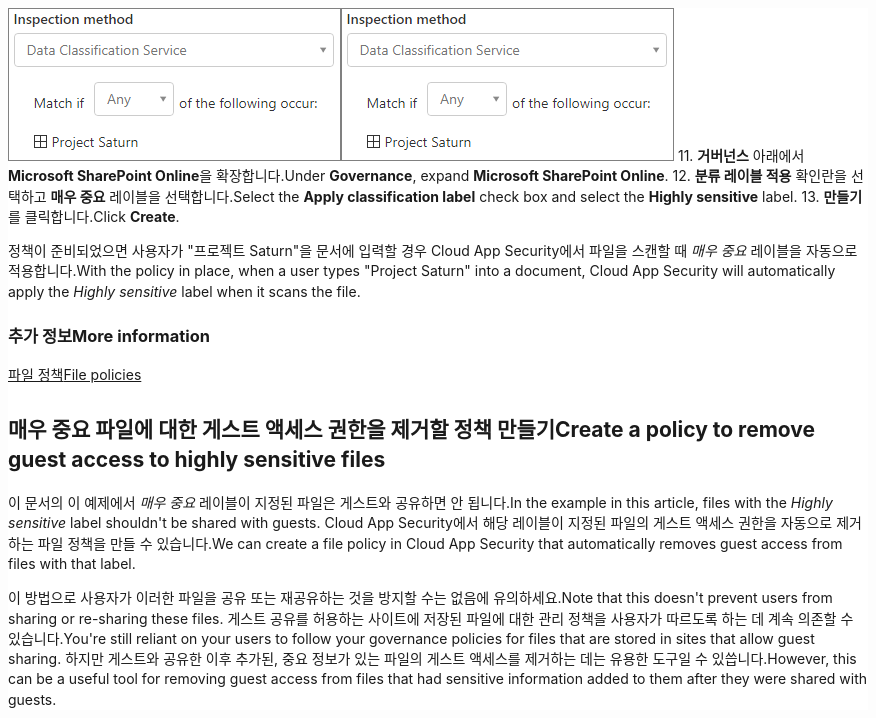    <span data-ttu-id="f107a-330">![Cloud App Security 검사 방법 설정 스크린샷](../media/mcas-sensitive-info-type-project-saturn.png)</span><span class="sxs-lookup"><span data-stu-id="f107a-330">![Screenshot of Cloud App Security inspection method settings](../media/mcas-sensitive-info-type-project-saturn.png)</span></span>
11. <span data-ttu-id="f107a-331">**거버넌스** 아래에서 **Microsoft SharePoint Online**을 확장합니다.</span><span class="sxs-lookup"><span data-stu-id="f107a-331">Under **Governance**, expand **Microsoft SharePoint Online**.</span></span>
12. <span data-ttu-id="f107a-332">**분류 레이블 적용** 확인란을 선택하고 **매우 중요** 레이블을 선택합니다.</span><span class="sxs-lookup"><span data-stu-id="f107a-332">Select the **Apply classification label** check box and select the **Highly sensitive** label.</span></span>
13. <span data-ttu-id="f107a-333">**만들기**를 클릭합니다.</span><span class="sxs-lookup"><span data-stu-id="f107a-333">Click **Create**.</span></span>

<span data-ttu-id="f107a-334">정책이 준비되었으면 사용자가 "프로젝트 Saturn"을 문서에 입력할 경우 Cloud App Security에서 파일을 스캔할 때 *매우 중요* 레이블을 자동으로 적용합니다.</span><span class="sxs-lookup"><span data-stu-id="f107a-334">With the policy in place, when a user types "Project Saturn" into a document, Cloud App Security will automatically apply the *Highly sensitive* label when it scans the file.</span></span>

### <a name="more-information"></a><span data-ttu-id="f107a-335">추가 정보</span><span class="sxs-lookup"><span data-stu-id="f107a-335">More information</span></span>
[<span data-ttu-id="f107a-336">파일 정책</span><span class="sxs-lookup"><span data-stu-id="f107a-336">File policies</span></span>](https://docs.microsoft.com/cloud-app-security/data-protection-policies)

## <a name="create-a-policy-to-remove-guest-access-to-highly-sensitive-files"></a><span data-ttu-id="f107a-337">매우 중요 파일에 대한 게스트 액세스 권한을 제거할 정책 만들기</span><span class="sxs-lookup"><span data-stu-id="f107a-337">Create a policy to remove guest access to highly sensitive files</span></span>

<span data-ttu-id="f107a-338">이 문서의 이 예제에서 *매우 중요* 레이블이 지정된 파일은 게스트와 공유하면 안 됩니다.</span><span class="sxs-lookup"><span data-stu-id="f107a-338">In the example in this article, files with the *Highly sensitive* label shouldn't be shared with guests.</span></span> <span data-ttu-id="f107a-339">Cloud App Security에서 해당 레이블이 지정된 파일의 게스트 액세스 권한을 자동으로 제거하는 파일 정책을 만들 수 있습니다.</span><span class="sxs-lookup"><span data-stu-id="f107a-339">We can create a file policy in Cloud App Security that automatically removes guest access from files with that label.</span></span>

<span data-ttu-id="f107a-340">이 방법으로 사용자가 이러한 파일을 공유 또는 재공유하는 것을 방지할 수는 없음에 유의하세요.</span><span class="sxs-lookup"><span data-stu-id="f107a-340">Note that this doesn't prevent users from sharing or re-sharing these files.</span></span> <span data-ttu-id="f107a-341">게스트 공유를 허용하는 사이트에 저장된 파일에 대한 관리 정책을 사용자가 따르도록 하는 데 계속 의존할 수 있습니다.</span><span class="sxs-lookup"><span data-stu-id="f107a-341">You're still reliant on your users to follow your governance policies for files that are stored in sites that allow guest sharing.</span></span> <span data-ttu-id="f107a-342">하지만 게스트와 공유한 이후 추가된, 중요 정보가 있는 파일의 게스트 액세스를 제거하는 데는 유용한 도구일 수 있씁니다.</span><span class="sxs-lookup"><span data-stu-id="f107a-342">However, this can be a useful tool for removing guest access from files that had sensitive information added to them after they were shared with guests.</span></span>
